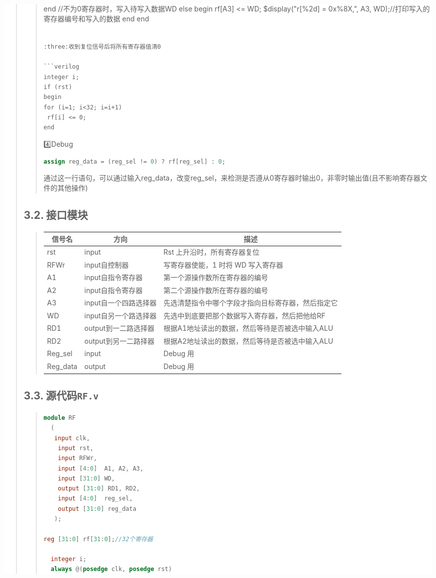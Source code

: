 > > end
> > //不为0寄存器时，写入待写入数据WD
> > else 
> > begin
> > rf[A3] <= WD;
> > $display("r[%2d] = 0x%8X,", A3, WD);//打印写入的寄存器编号和写入的数据
> > end
> > end
> > ```
> >
> > :three:收到复位信号后将所有寄存器值清0
> >
> > ```verilog
> > integer i;
> > if (rst) 
> > begin
> > for (i=1; i<32; i=i+1)
> >  rf[i] <= 0; 
> > end
> > ```
> >
> > :four:Debug
> >
> > ```verilog
> > assign reg_data = (reg_sel != 0) ? rf[reg_sel] : 0;
> > ```
> >
> > 通过这一行语句，可以通过输入reg_data，改变reg_sel，来检测是否遵从0寄存器时输出0，非零时输出值(且不影响寄存器文件的其他操作)
>
> ## 3.2. 接口模块
>
> > | 信号名   | 方向                  | 描述                                               |
> > | -------- | --------------------- | -------------------------------------------------- |
> > | rst      | input                 | Rst 上升沿时，所有寄存器复位                       |
> > | RFWr     | input自控制器         | 写寄存器使能，1 时将 WD 写入寄存器                 |
> > | A1       | input自指令寄存器     | 第一个源操作数所在寄存器的编号                     |
> > | A2       | input自指令寄存器     | 第二个源操作数所在寄存器的编号                     |
> > | A3       | input自一个四路选择器 | 先选清楚指令中哪个字段才指向目标寄存器，然后指定它 |
> > | WD       | input自另一个路选择器 | 先选中到底要把那个数据写入寄存器，然后把他给RF     |
> > | RD1      | output到一二路选择器  | 根据A1地址读出的数据，然后等待是否被选中输入ALU    |
> > | RD2      | output到另一二路择器  | 根据A2地址读出的数据，然后等待是否被选中输入ALU    |
> > | Reg_sel  | input                 | Debug 用                                           |
> > | Reg_data | output                | Debug 用                                           |
> >
>
> ## 3.3. 源代码`RF.v`
>
> > ```verilog
> > module RF
> >   (   
> >    input clk, 
> >     input rst,
> >     input RFWr, 
> >     input [4:0]  A1, A2, A3, 
> >     input [31:0] WD, 
> >     output [31:0] RD1, RD2,
> >     input [4:0]  reg_sel,
> >     output [31:0] reg_data
> >    );
> >   
> > reg [31:0] rf[31:0];//32个寄存器
> >   
> >   integer i;
> >   always @(posedge clk, posedge rst)